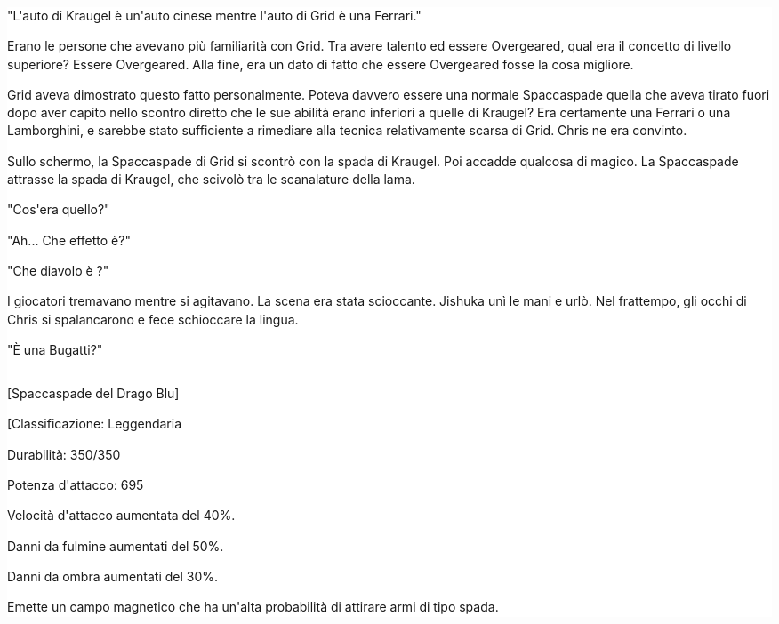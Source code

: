 
"L'auto di Kraugel è un'auto cinese mentre l'auto di Grid è una Ferrari."


Erano le persone che avevano più familiarità con Grid. Tra avere talento ed essere Overgeared, qual era il concetto di livello superiore? Essere Overgeared. Alla fine, era un dato di fatto che essere Overgeared fosse la cosa migliore.


Grid aveva dimostrato questo fatto personalmente. Poteva davvero essere una normale Spaccaspade quella che aveva tirato fuori dopo aver capito nello scontro diretto che le sue abilità erano inferiori a quelle di Kraugel? Era certamente una Ferrari o una Lamborghini, e sarebbe stato sufficiente a rimediare alla tecnica relativamente scarsa di Grid. Chris ne era convinto.


Sullo schermo, la Spaccaspade di Grid si scontrò con la spada di Kraugel. Poi accadde qualcosa di magico. La Spaccaspade attrasse la spada di Kraugel, che scivolò tra le scanalature della lama.


"Cos'era quello?"


"Ah...  Che effetto è?"


"Che diavolo è ?"


I giocatori tremavano mentre si agitavano. La scena era stata scioccante. Jishuka unì le mani e urlò. Nel frattempo, gli occhi di Chris si spalancarono e fece schioccare la lingua.


"È una Bugatti?"






***






[Spaccaspade del Drago Blu]






[Classificazione: Leggendaria


Durabilità: 350/350


Potenza d'attacco: 695


Velocità d'attacco aumentata del 40%.


Danni da fulmine aumentati del 50%.


Danni da ombra aumentati del 30%.


Emette un campo magnetico che ha un'alta probabilità di attirare armi di tipo spada.
